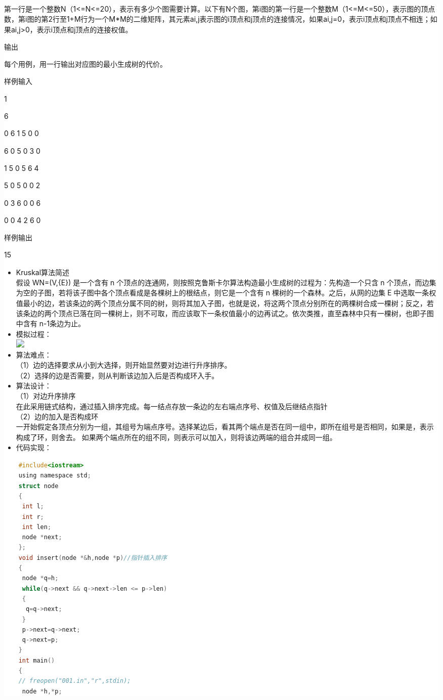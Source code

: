 第一行是一个整数N（1<=N<=20），表示有多少个图需要计算。以下有N个图，第i图的第一行是一个整数M（1<=M<=50），表示图的顶点数，第i图的第2行至1+M行为一个M*M的二维矩阵，其元素ai,j表示图的i顶点和j顶点的连接情况，如果ai,j=0，表示i顶点和j顶点不相连；如果ai,j>0，表示i顶点和j顶点的连接权值。

输出

每个用例，用一行输出对应图的最小生成树的代价。

样例输入

1

6

0 6 1 5 0 0

6 0 5 0 3 0

1 5 0 5 6 4

5 0 5 0 0 2

0 3 6 0 0 6

0 0 4 2 6 0

样例输出

15

* Kruskal算法简述   
假设 WN=(V,{E}) 是一个含有 n 个顶点的连通网，则按照克鲁斯卡尔算法构造最小生成树的过程为：先构造一个只含 n 个顶点，而边集为空的子图，若将该子图中各个顶点看成是各棵树上的根结点，则它是一个含有 n 棵树的一个森林。之后，从网的边集 E 中选取一条权值最小的边，若该条边的两个顶点分属不同的树，则将其加入子图，也就是说，将这两个顶点分别所在的两棵树合成一棵树；反之，若该条边的两个顶点已落在同一棵树上，则不可取，而应该取下一条权值最小的边再试之。依次类推，直至森林中只有一棵树，也即子图中含有 n-1条边为止。
* 模拟过程：   
![][11]
* 算法难点：   
（1）边的选择要求从小到大选择，则开始显然要对边进行升序排序。   
（2）选择的边是否需要，则从判断该边加入后是否构成环入手。
* 算法设计：   
（1）对边升序排序   
在此采用链式结构，通过插入排序完成。每一结点存放一条边的左右端点序号、权值及后继结点指针   
（2）边的加入是否构成环   
一开始假定各顶点分别为一组，其组号为端点序号。选择某边后，看其两个端点是否在同一组中，即所在组号是否相同，如果是，表示构成了环，则舍去。 如果两个端点所在的组不同，则表示可以加入，则将该边两端的组合并成同一组。
* 代码实现： 
```c
    #include<iostream>
    using namespace std;
    struct node
    {
     int l;
     int r;
     int len;
     node *next;
    };
    void insert(node *&h,node *p)//指针插入排序
    {
     node *q=h;
     while(q->next && q->next->len <= p->len)
     {
      q=q->next;
     }
     p->next=q->next;
     q->next=p;
    }
    int main()
    {
    // freopen("001.in","r",stdin);
     node *h,*p;
```

[2]: https://yanqiangmiffy.github.io/2017/08/31/10-贪心算法/
[5]: http://img0.tuicool.com/zaEfeeN.png
[6]: http://img2.tuicool.com/NF7beur.png
[7]: http://img0.tuicool.com/ZVz2amy.png
[8]: http://img2.tuicool.com/YZrEZzR.png
[9]: http://img1.tuicool.com/YzMjYbv.png
[10]: http://img1.tuicool.com/YzU7rmy.png
[11]: http://img0.tuicool.com/QJfMJja.gif
[12]: http://img1.tuicool.com/ZFVV32N.png
[13]: http://blog.csdn.net/liufeng_king/article/details/8709005
[14]: http://blog.csdn.net/pukuimin1226/article/details/6440714
[15]: https://wenku.baidu.com/view/8e5f335b77232f60ddcca144.html